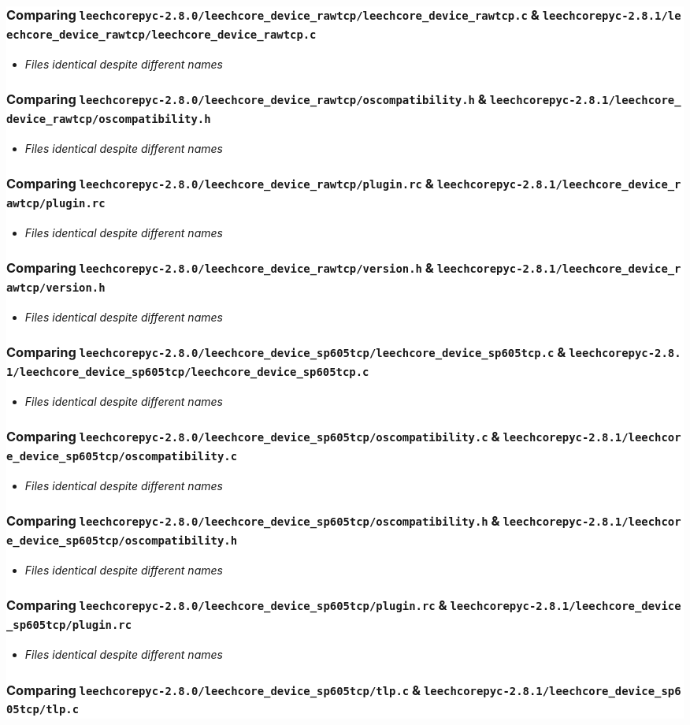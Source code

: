 ### Comparing `leechcorepyc-2.8.0/leechcore_device_rawtcp/leechcore_device_rawtcp.c` & `leechcorepyc-2.8.1/leechcore_device_rawtcp/leechcore_device_rawtcp.c`

 * *Files identical despite different names*

### Comparing `leechcorepyc-2.8.0/leechcore_device_rawtcp/oscompatibility.h` & `leechcorepyc-2.8.1/leechcore_device_rawtcp/oscompatibility.h`

 * *Files identical despite different names*

### Comparing `leechcorepyc-2.8.0/leechcore_device_rawtcp/plugin.rc` & `leechcorepyc-2.8.1/leechcore_device_rawtcp/plugin.rc`

 * *Files identical despite different names*

### Comparing `leechcorepyc-2.8.0/leechcore_device_rawtcp/version.h` & `leechcorepyc-2.8.1/leechcore_device_rawtcp/version.h`

 * *Files identical despite different names*

### Comparing `leechcorepyc-2.8.0/leechcore_device_sp605tcp/leechcore_device_sp605tcp.c` & `leechcorepyc-2.8.1/leechcore_device_sp605tcp/leechcore_device_sp605tcp.c`

 * *Files identical despite different names*

### Comparing `leechcorepyc-2.8.0/leechcore_device_sp605tcp/oscompatibility.c` & `leechcorepyc-2.8.1/leechcore_device_sp605tcp/oscompatibility.c`

 * *Files identical despite different names*

### Comparing `leechcorepyc-2.8.0/leechcore_device_sp605tcp/oscompatibility.h` & `leechcorepyc-2.8.1/leechcore_device_sp605tcp/oscompatibility.h`

 * *Files identical despite different names*

### Comparing `leechcorepyc-2.8.0/leechcore_device_sp605tcp/plugin.rc` & `leechcorepyc-2.8.1/leechcore_device_sp605tcp/plugin.rc`

 * *Files identical despite different names*

### Comparing `leechcorepyc-2.8.0/leechcore_device_sp605tcp/tlp.c` & `leechcorepyc-2.8.1/leechcore_device_sp605tcp/tlp.c`
